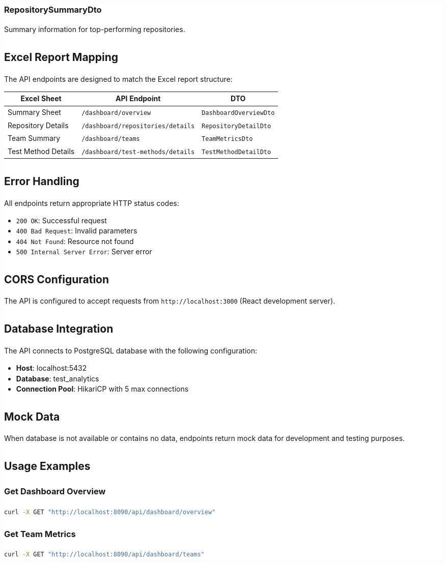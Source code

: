 ### RepositorySummaryDto
Summary information for top-performing repositories.

## Excel Report Mapping

The API endpoints are designed to match the Excel report structure:

| Excel Sheet | API Endpoint | DTO |
|-------------|--------------|-----|
| Summary Sheet | `/dashboard/overview` | `DashboardOverviewDto` |
| Repository Details | `/dashboard/repositories/details` | `RepositoryDetailDto` |
| Team Summary | `/dashboard/teams` | `TeamMetricsDto` |
| Test Method Details | `/dashboard/test-methods/details` | `TestMethodDetailDto` |

## Error Handling

All endpoints return appropriate HTTP status codes:
- `200 OK`: Successful request
- `400 Bad Request`: Invalid parameters
- `404 Not Found`: Resource not found
- `500 Internal Server Error`: Server error

## CORS Configuration

The API is configured to accept requests from `http://localhost:3000` (React development server).

## Database Integration

The API connects to PostgreSQL database with the following configuration:
- **Host**: localhost:5432
- **Database**: test_analytics
- **Connection Pool**: HikariCP with 5 max connections

## Mock Data

When database is not available or contains no data, endpoints return mock data for development and testing purposes.

## Usage Examples

### Get Dashboard Overview
```bash
curl -X GET "http://localhost:8090/api/dashboard/overview"
```

### Get Team Metrics
```bash
curl -X GET "http://localhost:8090/api/dashboard/teams"
```
